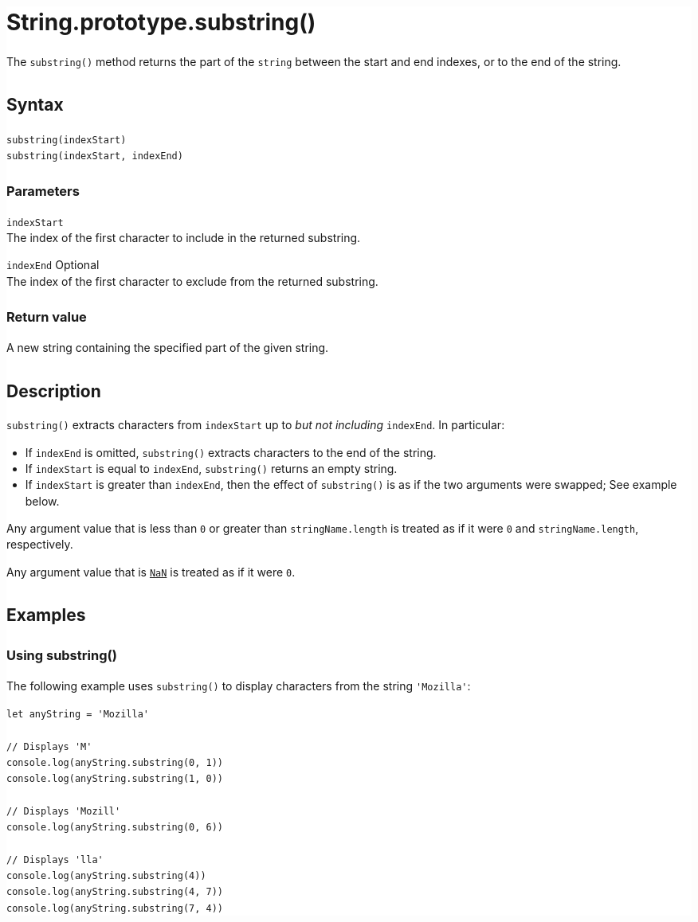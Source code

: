 # String.prototype.substring()

The `substring()` method returns the part of the `string` between the start and end indexes, or to the end of the string.

## Syntax

    substring(indexStart)
    substring(indexStart, indexEnd)

### Parameters

`indexStart`  
The index of the first character to include in the returned substring.

`indexEnd` <span class="badge inline optional">Optional</span>  
The index of the first character to exclude from the returned substring.

### Return value

A new string containing the specified part of the given string.

## Description

`substring()` extracts characters from `indexStart` up to _but not including_ `indexEnd`. In particular:

-   If `indexEnd` is omitted, `substring()` extracts characters to the end of the string.
-   If `indexStart` is equal to `indexEnd`, `substring()` returns an empty string.
-   If `indexStart` is greater than `indexEnd`, then the effect of `substring()` is as if the two arguments were swapped; See example below.

Any argument value that is less than `0` or greater than `stringName.length` is treated as if it were `0` and `stringName.length`, respectively.

Any argument value that is [`NaN`](../nan) is treated as if it were `0`.

## Examples

### Using substring()

The following example uses `substring()` to display characters from the string `'Mozilla'`:

    let anyString = 'Mozilla'

    // Displays 'M'
    console.log(anyString.substring(0, 1))
    console.log(anyString.substring(1, 0))

    // Displays 'Mozill'
    console.log(anyString.substring(0, 6))

    // Displays 'lla'
    console.log(anyString.substring(4))
    console.log(anyString.substring(4, 7))
    console.log(anyString.substring(7, 4))
